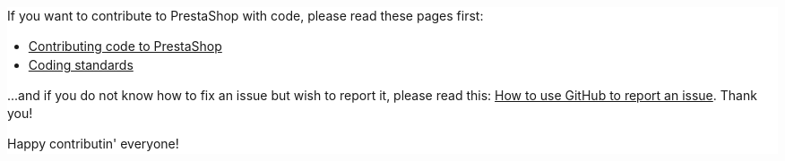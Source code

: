 If you want to contribute to PrestaShop with code, please read these pages first:

 * [Contributing code to PrestaShop](https://devdocs.prestashop.com/8/contribute/contribution-guidelines/)
 * [Coding standards](https://devdocs.prestashop.com/8/development/coding-standards/)

...and if you do not know how to fix an issue but wish to report it, please read this: [How to use GitHub to report an issue](https://devdocs.prestashop.com/8/contribute/contribute-reporting-issues/). Thank you!

Happy contributin' everyone!

